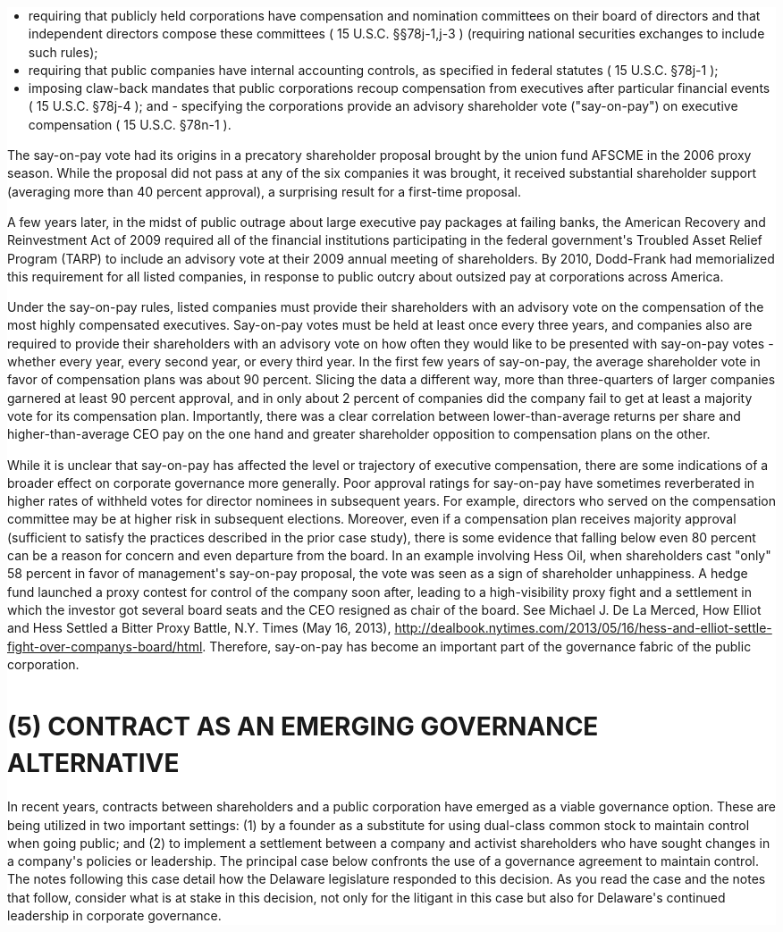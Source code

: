 - requiring that publicly held corporations have compensation and nomination committees on their board of directors and that independent directors compose these committees ( 15 U.S.C. §§78j-1,j-3 ) (requiring national securities exchanges to include such rules);
- requiring that public companies have internal accounting controls, as specified in federal statutes ( 15 U.S.C. §78j-1 );
- imposing claw-back mandates that public corporations recoup compensation from executives after particular financial events ( 15 U.S.C. §78j-4 ); and - specifying the corporations provide an advisory shareholder vote ("say-on-pay") on executive compensation ( 15 U.S.C. §78n-1 ).

The say-on-pay vote had its origins in a precatory shareholder proposal brought by the union fund AFSCME in the 2006 proxy season. While the proposal did not pass at any of the six companies it was brought, it received substantial shareholder support (averaging more than 40 percent approval), a surprising result for a first-time proposal.

A few years later, in the midst of public outrage about large executive pay packages at failing banks, the American Recovery and Reinvestment Act of 2009 required all of the financial institutions participating in the federal government's Troubled Asset Relief Program (TARP) to include an advisory vote at their 2009 annual meeting of shareholders. By 2010, Dodd-Frank had memorialized this requirement for all listed companies, in response to public outcry about outsized pay at corporations across America.

Under the say-on-pay rules, listed companies must provide their shareholders with an advisory vote on the compensation of the most highly compensated executives. Say-on-pay votes must be held at least once every three years, and companies also are required to provide their shareholders with an advisory vote on how often they would like to be presented with say-on-pay votes - whether every year, every second year, or every third year.
In the first few years of say-on-pay, the average shareholder vote in favor of compensation plans was about 90 percent. Slicing the data a different way, more than three-quarters of larger companies garnered at least 90 percent approval, and in only about 2 percent of companies did the company fail to get at least a majority vote for its compensation plan. Importantly, there was a clear correlation between lower-than-average returns per share and higher-than-average CEO pay on the one hand and greater shareholder opposition to compensation plans on the other.

While it is unclear that say-on-pay has affected the level or trajectory of executive compensation, there are some indications of a broader effect on corporate governance more generally. Poor approval ratings for say-on-pay have sometimes reverberated in higher rates of withheld votes for director nominees in subsequent years. For example, directors who served on the compensation committee may be at higher risk in subsequent elections. Moreover, even if a compensation plan receives majority approval (sufficient to satisfy the practices described in the prior case study), there is some evidence that falling below even 80 percent can be a reason for concern and even departure from the board. In an example involving Hess Oil, when shareholders cast "only" 58 percent in favor of management's say-on-pay proposal, the vote was seen as a sign of shareholder unhappiness. A hedge fund launched a proxy contest for control of the company soon after, leading to a high-visibility proxy fight and a settlement in which the investor got several board seats and the CEO resigned as chair of the board. See Michael J. De La Merced, How Elliot and Hess Settled a Bitter Proxy Battle, N.Y. Times (May 16, 2013), http://dealbook.nytimes.com/2013/05/16/hess-and-elliot-settle-fight-over-companys-board/html. Therefore, say-on-pay has become an important part of the governance fabric of the public corporation.

# (5) CONTRACT AS AN EMERGING GOVERNANCE ALTERNATIVE 

In recent years, contracts between shareholders and a public corporation have emerged as a viable governance option. These are being utilized in two important settings: (1) by a founder as a substitute for using dual-class common stock to maintain control when going public; and (2) to implement a settlement between a company and activist shareholders who have sought changes in a company's policies or leadership. The principal case below confronts the use of a governance agreement to maintain control. The notes following this case detail how the Delaware legislature responded to this decision. As you read the case and the notes that follow, consider what is at stake in this decision, not only for the litigant in this case but also for Delaware's continued leadership in corporate governance.
